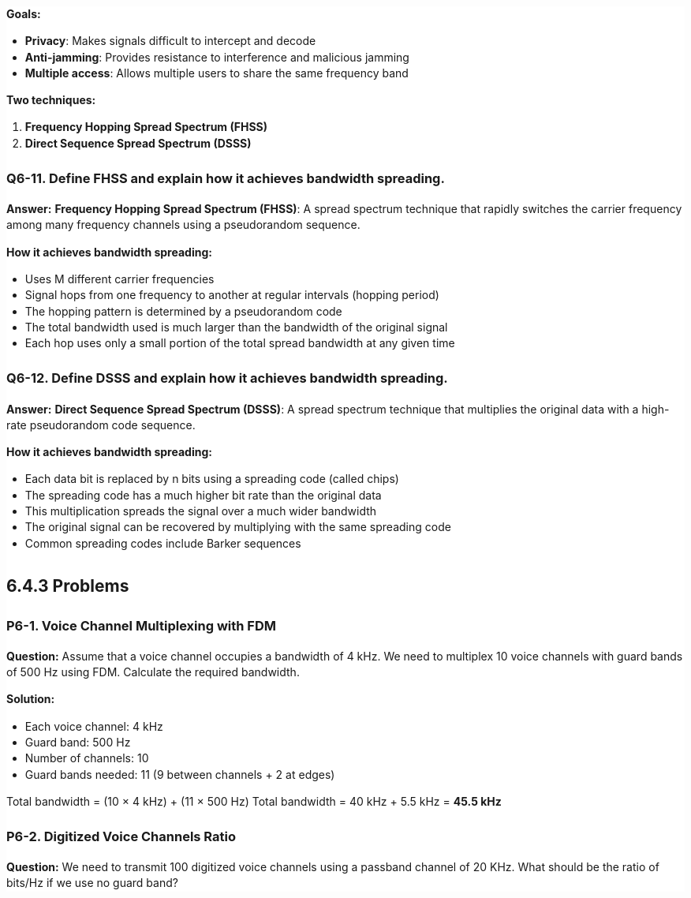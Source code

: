 **Goals:**
- **Privacy**: Makes signals difficult to intercept and decode
- **Anti-jamming**: Provides resistance to interference and malicious jamming
- **Multiple access**: Allows multiple users to share the same frequency band

**Two techniques:**
1. **Frequency Hopping Spread Spectrum (FHSS)**
2. **Direct Sequence Spread Spectrum (DSSS)**

### Q6-11. Define FHSS and explain how it achieves bandwidth spreading.
**Answer:**
**Frequency Hopping Spread Spectrum (FHSS)**: A spread spectrum technique that rapidly switches the carrier frequency among many frequency channels using a pseudorandom sequence.

**How it achieves bandwidth spreading:**
- Uses M different carrier frequencies
- Signal hops from one frequency to another at regular intervals (hopping period)
- The hopping pattern is determined by a pseudorandom code
- The total bandwidth used is much larger than the bandwidth of the original signal
- Each hop uses only a small portion of the total spread bandwidth at any given time

### Q6-12. Define DSSS and explain how it achieves bandwidth spreading.
**Answer:**
**Direct Sequence Spread Spectrum (DSSS)**: A spread spectrum technique that multiplies the original data with a high-rate pseudorandom code sequence.

**How it achieves bandwidth spreading:**
- Each data bit is replaced by n bits using a spreading code (called chips)
- The spreading code has a much higher bit rate than the original data
- This multiplication spreads the signal over a much wider bandwidth
- The original signal can be recovered by multiplying with the same spreading code
- Common spreading codes include Barker sequences

## 6.4.3 Problems

### P6-1. Voice Channel Multiplexing with FDM
**Question:** Assume that a voice channel occupies a bandwidth of 4 kHz. We need to multiplex 10 voice channels with guard bands of 500 Hz using FDM. Calculate the required bandwidth.

**Solution:**
- Each voice channel: 4 kHz
- Guard band: 500 Hz
- Number of channels: 10
- Guard bands needed: 11 (9 between channels + 2 at edges)

Total bandwidth = (10 × 4 kHz) + (11 × 500 Hz)
Total bandwidth = 40 kHz + 5.5 kHz = **45.5 kHz**

### P6-2. Digitized Voice Channels Ratio
**Question:** We need to transmit 100 digitized voice channels using a passband channel of 20 KHz. What should be the ratio of bits/Hz if we use no guard band?
